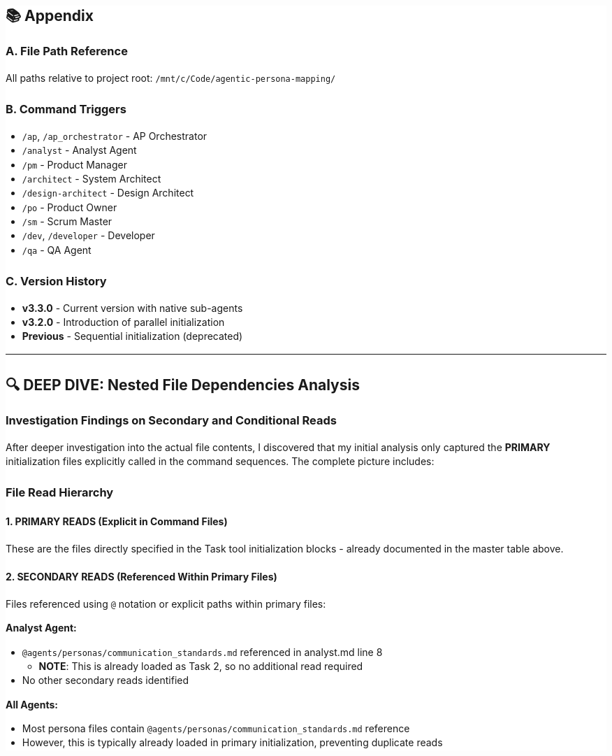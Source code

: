 ## 📚 Appendix

### A. File Path Reference
All paths relative to project root: `/mnt/c/Code/agentic-persona-mapping/`

### B. Command Triggers
- `/ap`, `/ap_orchestrator` - AP Orchestrator
- `/analyst` - Analyst Agent
- `/pm` - Product Manager
- `/architect` - System Architect
- `/design-architect` - Design Architect
- `/po` - Product Owner
- `/sm` - Scrum Master
- `/dev`, `/developer` - Developer
- `/qa` - QA Agent

### C. Version History
- **v3.3.0** - Current version with native sub-agents
- **v3.2.0** - Introduction of parallel initialization
- **Previous** - Sequential initialization (deprecated)

---

## 🔍 DEEP DIVE: Nested File Dependencies Analysis

### Investigation Findings on Secondary and Conditional Reads

After deeper investigation into the actual file contents, I discovered that my initial analysis only captured the **PRIMARY** initialization files explicitly called in the command sequences. The complete picture includes:

### File Read Hierarchy

#### 1. PRIMARY READS (Explicit in Command Files)
These are the files directly specified in the Task tool initialization blocks - already documented in the master table above.

#### 2. SECONDARY READS (Referenced Within Primary Files)
Files referenced using `@` notation or explicit paths within primary files:

**Analyst Agent:**
- `@agents/personas/communication_standards.md` referenced in analyst.md line 8
  - **NOTE**: This is already loaded as Task 2, so no additional read required
- No other secondary reads identified

**All Agents:**
- Most persona files contain `@agents/personas/communication_standards.md` reference
- However, this is typically already loaded in primary initialization, preventing duplicate reads
